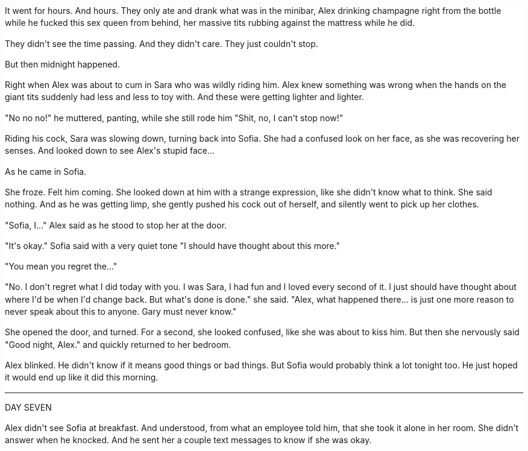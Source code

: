 

It went for hours. And hours. They only ate and drank what was in the minibar, Alex drinking champagne right from the bottle while he fucked this sex queen from behind, her massive tits rubbing against the mattress while he did.



They didn't see the time passing. And they didn't care. They just couldn't stop. 



But then midnight happened.



Right when Alex was about to cum in Sara who was wildly riding him. Alex knew something was wrong when the hands on the giant tits suddenly had less and less to toy with. And these were getting lighter and lighter.



"No no no!" he muttered, panting, while she still rode him "Shit, no, I can't stop now!"



Riding his cock, Sara was slowing down, turning back into Sofia. She had a confused look on her face, as she was recovering her senses. And looked down to see Alex's stupid face...



As he came in Sofia. 



She froze. Felt him coming. She looked down at him with a strange expression, like she didn't know what to think. She said nothing. And as he was getting limp, she gently pushed his cock out of herself, and silently went to pick up her clothes.



"Sofia, I..." Alex said as he stood to stop her at the door.

"It's okay." Sofia said with a very quiet tone "I should have thought about this more."

"You mean you regret the..."

"No. I don't regret what I did today with you. I was Sara, I had fun and I loved every second of it. I just should have thought about where I'd be when I'd change back. But what's done is done." she said. "Alex, what happened there... is just one more reason to never speak about this to anyone. Gary must never know."



She opened the door, and turned. For a second, she looked confused, like she was about to kiss him. But then she nervously said "Good night, Alex." and quickly returned to her bedroom.



Alex blinked. He didn't know if it means good things or bad things. But Sofia would probably think a lot tonight too. He just hoped it would end up like it did this morning.

* * *

DAY SEVEN

Alex didn't see Sofia at breakfast. And understood, from what an employee told him, that she took it alone in her room. She didn't answer when he knocked. And he sent her a couple text messages to know if she was okay. 
